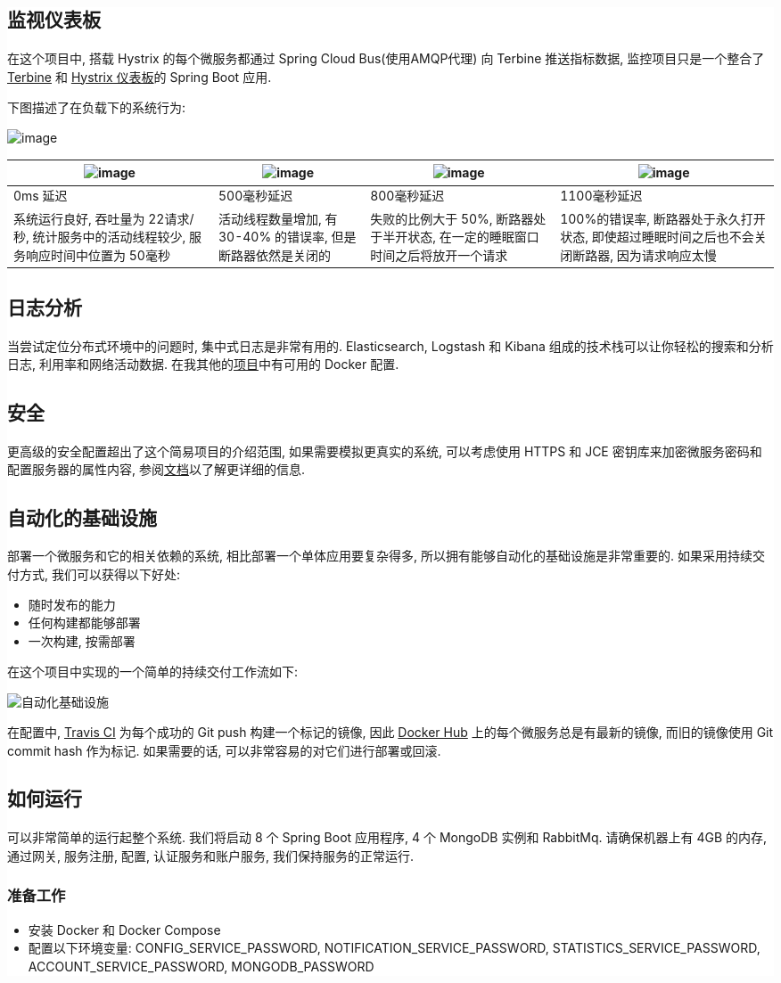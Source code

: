 ## 监视仪表板 ##

在这个项目中, 搭载 Hystrix 的每个微服务都通过 Spring Cloud Bus(使用AMQP代理) 向 Terbine 推送指标数据, 监控项目只是一个整合了 [Terbine](https://github.com/Netflix/Turbine) 和 [Hystrix 仪表板](https://github.com/Netflix/Hystrix/tree/master/hystrix-dashboard)的 Spring Boot 应用.

下图描述了在负载下的系统行为:

![image](https://cloud.githubusercontent.com/assets/6069066/14194375/d9a2dd80-f7be-11e5-8bcc-9a2fce753cfe.png)

| ![image](https://cloud.githubusercontent.com/assets/6069066/14127349/21e90026-f628-11e5-83f1-60108cb33490.gif) | ![image](https://cloud.githubusercontent.com/assets/6069066/14127348/21e6ed40-f628-11e5-9fa4-ed527bf35129.gif) | ![image](https://cloud.githubusercontent.com/assets/6069066/14127346/21b9aaa6-f628-11e5-9bba-aaccab60fd69.gif) | ![image](https://cloud.githubusercontent.com/assets/6069066/14127350/21eafe1c-f628-11e5-8ccd-a6b6873c046a.gif) |
| --- |--- |--- |--- |
| 0ms 延迟 | 500毫秒延迟 | 800毫秒延迟 | 1100毫秒延迟 |
| 系统运行良好, 吞吐量为 22请求/秒, 统计服务中的活动线程较少, 服务响应时间中位置为 50毫秒 | 活动线程数量增加, 有 30-40% 的错误率, 但是断路器依然是关闭的 | 失败的比例大于 50%, 断路器处于半开状态, 在一定的睡眠窗口时间之后将放开一个请求 | 100%的错误率, 断路器处于永久打开状态, 即使超过睡眠时间之后也不会关闭断路器, 因为请求响应太慢 |

## 日志分析 ##

当尝试定位分布式环境中的问题时, 集中式日志是非常有用的. Elasticsearch, Logstash 和 Kibana 组成的技术栈可以让你轻松的搜索和分析日志, 利用率和网络活动数据. 在我其他的[项目](https://github.com/sqshq/ELK-docker)中有可用的 Docker 配置.

## 安全 ##

更高级的安全配置超出了这个简易项目的介绍范围, 如果需要模拟更真实的系统, 可以考虑使用 HTTPS 和 JCE 密钥库来加密微服务密码和配置服务器的属性内容, 参阅[文档](http://cloud.spring.io/spring-cloud-config/spring-cloud-config.html#_security)以了解更详细的信息.

## 自动化的基础设施 ##

部署一个微服务和它的相关依赖的系统, 相比部署一个单体应用要复杂得多, 所以拥有能够自动化的基础设施是非常重要的. 如果采用持续交付方式, 我们可以获得以下好处:

- 随时发布的能力
- 任何构建都能够部署
- 一次构建, 按需部署

在这个项目中实现的一个简单的持续交付工作流如下:

![自动化基础设施](https://cloud.githubusercontent.com/assets/6069066/14159789/0dd7a7ce-f6e9-11e5-9fbb-a7fe0f4431e3.png)

在配置中, [Travis CI](https://github.com/sqshq/PiggyMetrics/blob/master/.travis.yml) 为每个成功的 Git push 构建一个标记的镜像, 因此 [Docker Hub](https://hub.docker.com/r/sqshq/) 上的每个微服务总是有最新的镜像, 而旧的镜像使用 Git commit hash 作为标记. 如果需要的话, 可以非常容易的对它们进行部署或回滚.

## 如何运行 ##

可以非常简单的运行起整个系统. 我们将启动 8 个 Spring Boot 应用程序, 4 个 MongoDB 实例和 RabbitMq. 请确保机器上有 4GB 的内存, 通过网关, 服务注册, 配置, 认证服务和账户服务, 我们保持服务的正常运行.

### 准备工作 ###

- 安装 Docker 和 Docker Compose
- 配置以下环境变量: CONFIG\_SERVICE\_PASSWORD, NOTIFICATION\_SERVICE\_PASSWORD, STATISTICS\_SERVICE\_PASSWORD, ACCOUNT\_SERVICE\_PASSWORD, MONGODB\_PASSWORD

